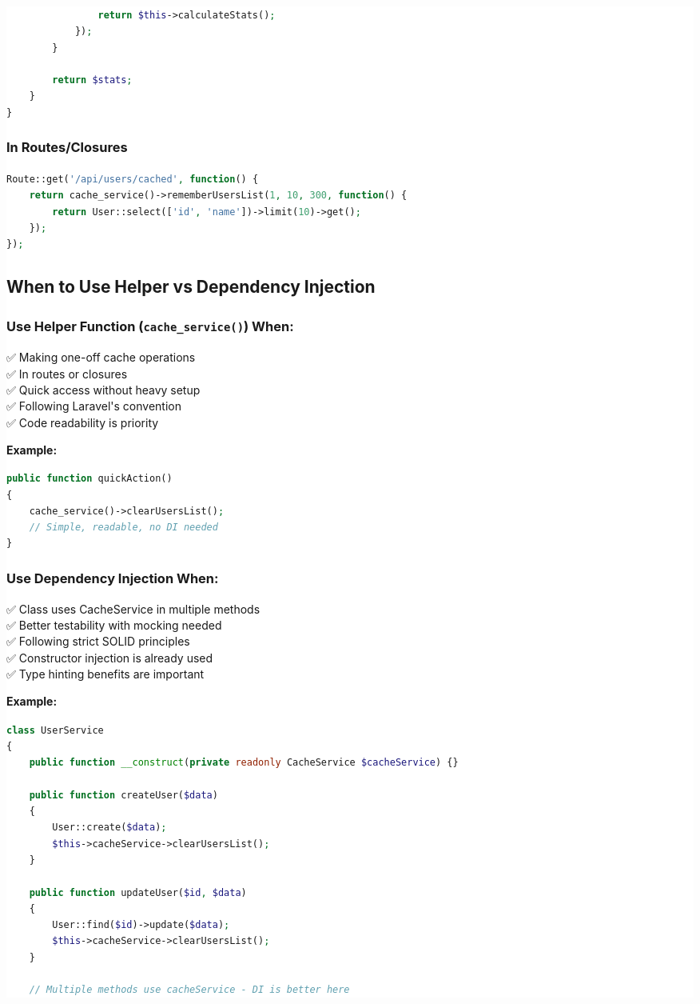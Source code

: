 ```php
                return $this->calculateStats();
            });
        }

        return $stats;
    }
}
```

### In Routes/Closures

```php
Route::get('/api/users/cached', function() {
    return cache_service()->rememberUsersList(1, 10, 300, function() {
        return User::select(['id', 'name'])->limit(10)->get();
    });
});
```

## When to Use Helper vs Dependency Injection

### Use Helper Function (`cache_service()`) When:

✅ Making one-off cache operations  
✅ In routes or closures  
✅ Quick access without heavy setup  
✅ Following Laravel's convention  
✅ Code readability is priority

**Example:**
```php
public function quickAction()
{
    cache_service()->clearUsersList();
    // Simple, readable, no DI needed
}
```

### Use Dependency Injection When:

✅ Class uses CacheService in multiple methods  
✅ Better testability with mocking needed  
✅ Following strict SOLID principles  
✅ Constructor injection is already used  
✅ Type hinting benefits are important

**Example:**
```php
class UserService
{
    public function __construct(private readonly CacheService $cacheService) {}

    public function createUser($data)
    {
        User::create($data);
        $this->cacheService->clearUsersList();
    }

    public function updateUser($id, $data)
    {
        User::find($id)->update($data);
        $this->cacheService->clearUsersList();
    }
    
    // Multiple methods use cacheService - DI is better here
```